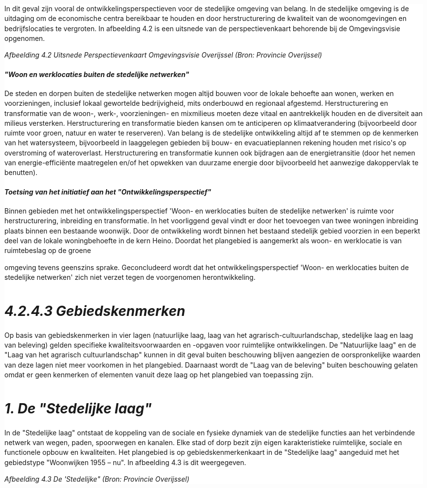 In dit geval zijn vooral de ontwikkelingsperspectieven voor de stedelijke omgeving van belang. In de stedelijke omgeving is de uitdaging om de economische centra bereikbaar te houden en door herstructurering de kwaliteit van de woonomgevingen en bedrijfslocaties te vergroten. In afbeelding 4.2 is een uitsnede van de perspectievenkaart behorende bij de Omgevingsvisie opgenomen.

*Afbeelding 4.2 Uitsnede Perspectievenkaart Omgevingsvisie Overijssel (Bron: Provincie Overijssel)*

#### *"Woon en werklocaties buiten de stedelijke netwerken"*

De steden en dorpen buiten de stedelijke netwerken mogen altijd bouwen voor de lokale behoefte aan wonen, werken en voorzieningen, inclusief lokaal gewortelde bedrijvigheid, mits onderbouwd en regionaal afgestemd. Herstructurering en transformatie van de woon-, werk-, voorzieningen- en mixmilieus moeten deze vitaal en aantrekkelijk houden en de diversiteit aan milieus versterken. Herstructurering en transformatie bieden kansen om te anticiperen op klimaatverandering (bijvoorbeeld door ruimte voor groen, natuur en water te reserveren). Van belang is de stedelijke ontwikkeling altijd af te stemmen op de kenmerken van het watersysteem, bijvoorbeeld in laaggelegen gebieden bij bouw- en evacuatieplannen rekening houden met risico's op overstroming of wateroverlast. Herstructurering en transformatie kunnen ook bijdragen aan de energietransitie (door het nemen van energie-efficiënte maatregelen en/of het opwekken van duurzame energie door bijvoorbeeld het aanwezige dakoppervlak te benutten).

#### *Toetsing van het initiatief aan het "Ontwikkelingsperspectief"*

Binnen gebieden met het ontwikkelingsperspectief 'Woon- en werklocaties buiten de stedelijke netwerken' is ruimte voor herstructurering, inbreiding en transformatie. In het voorliggend geval vindt er door het toevoegen van twee woningen inbreiding plaats binnen een bestaande woonwijk. Door de ontwikkeling wordt binnen het bestaand stedelijk gebied voorzien in een beperkt deel van de lokale woningbehoefte in de kern Heino. Doordat het plangebied is aangemerkt als woon- en werklocatie is van ruimtebeslag op de groene

omgeving tevens geenszins sprake. Geconcludeerd wordt dat het ontwikkelingsperspectief 'Woon- en werklocaties buiten de stedelijke netwerken' zich niet verzet tegen de voorgenomen herontwikkeling.

# *4.2.4.3 Gebiedskenmerken*

Op basis van gebiedskenmerken in vier lagen (natuurlijke laag, laag van het agrarisch-cultuurlandschap, stedelijke laag en laag van beleving) gelden specifieke kwaliteitsvoorwaarden en -opgaven voor ruimtelijke ontwikkelingen. De "Natuurlijke laag" en de "Laag van het agrarisch cultuurlandschap" kunnen in dit geval buiten beschouwing blijven aangezien de oorspronkelijke waarden van deze lagen niet meer voorkomen in het plangebied. Daarnaast wordt de "Laag van de beleving" buiten beschouwing gelaten omdat er geen kenmerken of elementen vanuit deze laag op het plangebied van toepassing zijn.

# *1. De "Stedelijke laag"*

In de "Stedelijke laag" ontstaat de koppeling van de sociale en fysieke dynamiek van de stedelijke functies aan het verbindende netwerk van wegen, paden, spoorwegen en kanalen. Elke stad of dorp bezit zijn eigen karakteristieke ruimtelijke, sociale en functionele opbouw en kwaliteiten. Het plangebied is op gebiedskenmerkenkaart in de "Stedelijke laag" aangeduid met het gebiedstype "Woonwijken 1955 – nu". In afbeelding 4.3 is dit weergegeven.

*Afbeelding 4.3 De 'Stedelijke" (Bron: Provincie Overijssel)* 
